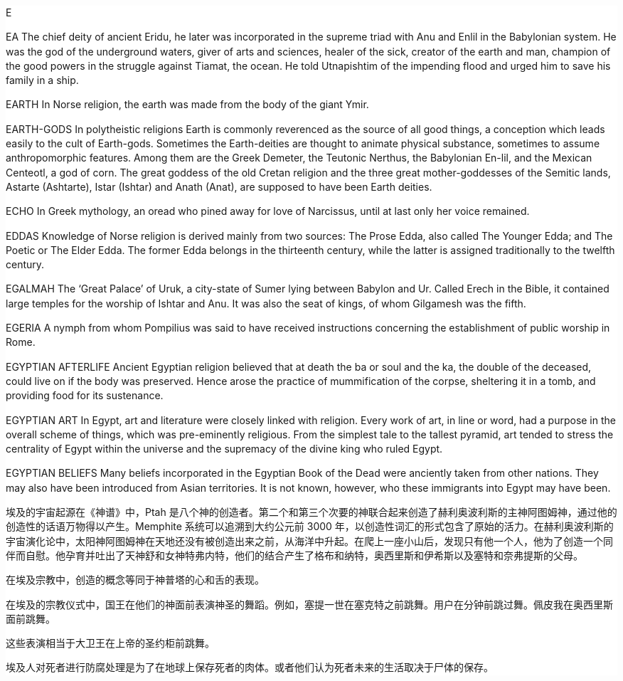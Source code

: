 <title>Dictionary of Pagan Religions</title> <link href="e9780806537023_css.css" rel="stylesheet" type="text/css"> 

E

EA The chief deity of ancient Eridu, he later was incorporated in the supreme triad with Anu and Enlil in the Babylonian system. He was the god of the underground waters, giver of arts and sciences, healer of the sick, creator of the earth and man, champion of the good powers in the struggle against Tiamat, the ocean. He told Utnapishtim of the impending flood and urged him to save his family in a ship.

EARTH In Norse religion, the earth was made from the body of the giant Ymir.

EARTH-GODS In polytheistic religions Earth is commonly reverenced as the source of all good things, a conception which leads easily to the cult of Earth-gods. Sometimes the Earth-deities are thought to animate physical substance, sometimes to assume anthropomorphic features. Among them are the Greek Demeter, the Teutonic Nerthus, the Babylonian En-lil, and the Mexican Centeotl, a god of corn. The great goddess of the old Cretan religion and the three great mother-goddesses of the Semitic lands, Astarte (Ashtarte), Istar (Ishtar) and Anath (Anat), are supposed to have been Earth deities.

ECHO In Greek mythology, an oread who pined away for love of Narcissus, until at last only her voice remained.

EDDAS Knowledge of Norse religion is derived mainly from two sources: The Prose Edda, also called The Younger Edda; and The Poetic or The Elder Edda. The former Edda belongs in the thirteenth century, while the latter is assigned traditionally to the twelfth century.

EGALMAH The ‘Great Palace’ of Uruk, a city-state of Sumer lying between Babylon and Ur. Called Erech in the Bible, it contained large temples for the worship of Ishtar and Anu. It was also the seat of kings, of whom Gilgamesh was the fifth.

EGERIA A nymph from whom Pompilius was said to have received instructions concerning the establishment of public worship in Rome.

EGYPTIAN AFTERLIFE Ancient Egyptian religion believed that at death the ba or soul and the ka, the double of the deceased, could live on if the body was preserved. Hence arose the practice of mummification of the corpse, sheltering it in a tomb, and providing food for its sustenance.

EGYPTIAN ART In Egypt, art and literature were closely linked with religion. Every work of art, in line or word, had a purpose in the overall scheme of things, which was pre-eminently religious. From the simplest tale to the tallest pyramid, art tended to stress the centrality of Egypt within the universe and the supremacy of the divine king who ruled Egypt.

EGYPTIAN BELIEFS Many beliefs incorporated in the Egyptian Book of the Dead were anciently taken from other nations. They may also have been introduced from Asian territories. It is not known, however, who these immigrants into Egypt may have been.

埃及的宇宙起源在《神谱》中，Ptah 是八个神的创造者。第二个和第三个次要的神联合起来创造了赫利奥波利斯的主神阿图姆神，通过他的创造性的话语万物得以产生。Memphite 系统可以追溯到大约公元前 3000 年，以创造性词汇的形式包含了原始的活力。在赫利奥波利斯的宇宙演化论中，太阳神阿图姆神在天地还没有被创造出来之前，从海洋中升起。在爬上一座小山后，发现只有他一个人，他为了创造一个同伴而自慰。他孕育并吐出了天神舒和女神特弗内特，他们的结合产生了格布和纳特，奥西里斯和伊希斯以及塞特和奈弗提斯的父母。

在埃及宗教中，创造的概念等同于神普塔的心和舌的表现。

在埃及的宗教仪式中，国王在他们的神面前表演神圣的舞蹈。例如，塞提一世在塞克特之前跳舞。用户在分钟前跳过舞。佩皮我在奥西里斯面前跳舞。

这些表演相当于大卫王在上帝的圣约柜前跳舞。

埃及人对死者进行防腐处理是为了在地球上保存死者的肉体。或者他们认为死者未来的生活取决于尸体的保存。
